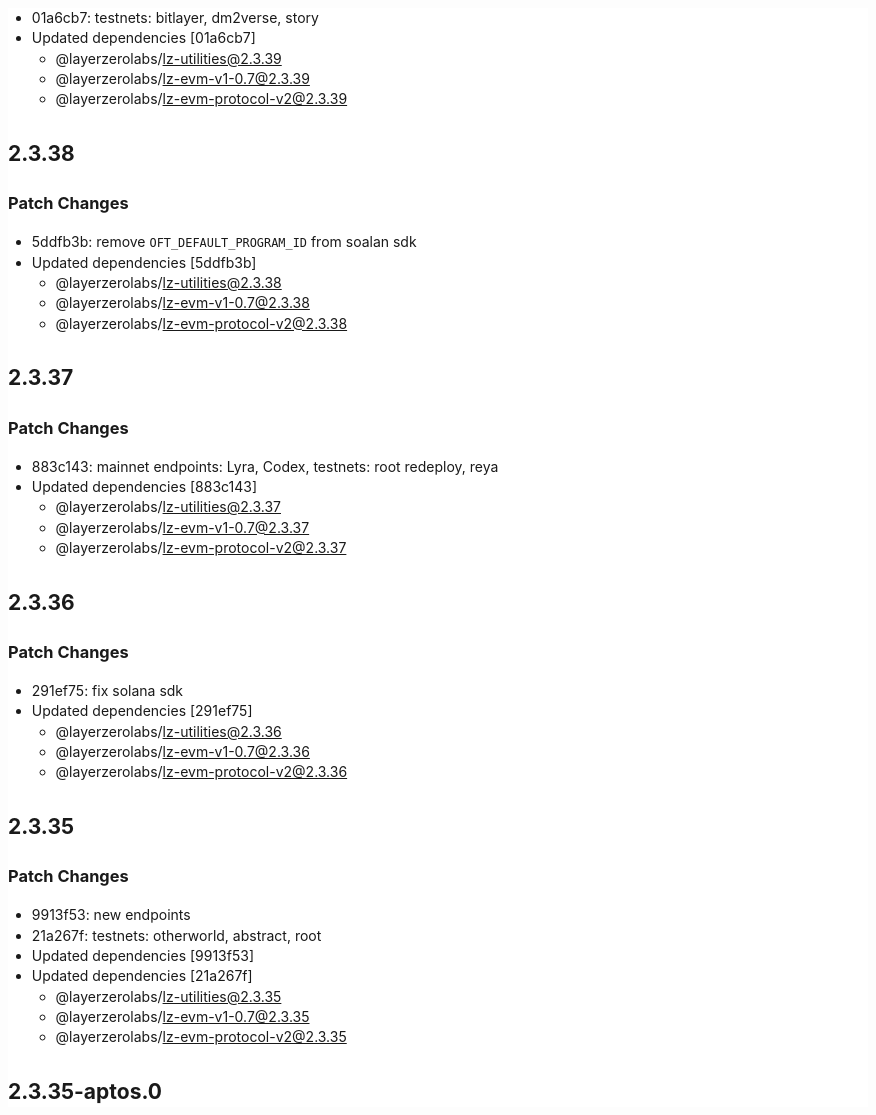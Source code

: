 - 01a6cb7: testnets: bitlayer, dm2verse, story
- Updated dependencies [01a6cb7]
  - @layerzerolabs/lz-utilities@2.3.39
  - @layerzerolabs/lz-evm-v1-0.7@2.3.39
  - @layerzerolabs/lz-evm-protocol-v2@2.3.39

## 2.3.38

### Patch Changes

- 5ddfb3b: remove `OFT_DEFAULT_PROGRAM_ID` from soalan sdk
- Updated dependencies [5ddfb3b]
  - @layerzerolabs/lz-utilities@2.3.38
  - @layerzerolabs/lz-evm-v1-0.7@2.3.38
  - @layerzerolabs/lz-evm-protocol-v2@2.3.38

## 2.3.37

### Patch Changes

- 883c143: mainnet endpoints: Lyra, Codex, testnets: root redeploy, reya
- Updated dependencies [883c143]
  - @layerzerolabs/lz-utilities@2.3.37
  - @layerzerolabs/lz-evm-v1-0.7@2.3.37
  - @layerzerolabs/lz-evm-protocol-v2@2.3.37

## 2.3.36

### Patch Changes

- 291ef75: fix solana sdk
- Updated dependencies [291ef75]
  - @layerzerolabs/lz-utilities@2.3.36
  - @layerzerolabs/lz-evm-v1-0.7@2.3.36
  - @layerzerolabs/lz-evm-protocol-v2@2.3.36

## 2.3.35

### Patch Changes

- 9913f53: new endpoints
- 21a267f: testnets: otherworld, abstract, root
- Updated dependencies [9913f53]
- Updated dependencies [21a267f]
  - @layerzerolabs/lz-utilities@2.3.35
  - @layerzerolabs/lz-evm-v1-0.7@2.3.35
  - @layerzerolabs/lz-evm-protocol-v2@2.3.35

## 2.3.35-aptos.0
